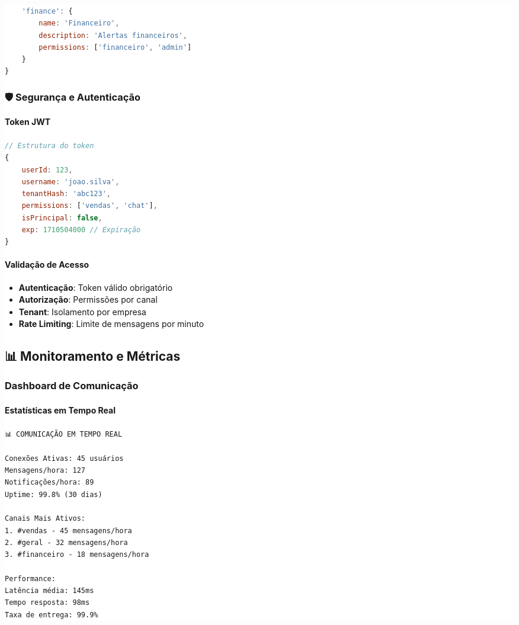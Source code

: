 ```javascript
    'finance': {
        name: 'Financeiro',
        description: 'Alertas financeiros',
        permissions: ['financeiro', 'admin']
    }
}
```

### **🛡️ Segurança e Autenticação**

#### **Token JWT**
```javascript
// Estrutura do token
{
    userId: 123,
    username: 'joao.silva',
    tenantHash: 'abc123',
    permissions: ['vendas', 'chat'],
    isPrincipal: false,
    exp: 1710504000 // Expiração
}
```

#### **Validação de Acesso**
- **Autenticação**: Token válido obrigatório
- **Autorização**: Permissões por canal
- **Tenant**: Isolamento por empresa
- **Rate Limiting**: Limite de mensagens por minuto

## 📊 Monitoramento e Métricas

### **Dashboard de Comunicação**

#### **Estatísticas em Tempo Real**
```
📊 COMUNICAÇÃO EM TEMPO REAL

Conexões Ativas: 45 usuários
Mensagens/hora: 127
Notificações/hora: 89
Uptime: 99.8% (30 dias)

Canais Mais Ativos:
1. #vendas - 45 mensagens/hora
2. #geral - 32 mensagens/hora  
3. #financeiro - 18 mensagens/hora

Performance:
Latência média: 145ms
Tempo resposta: 98ms
Taxa de entrega: 99.9%
```
